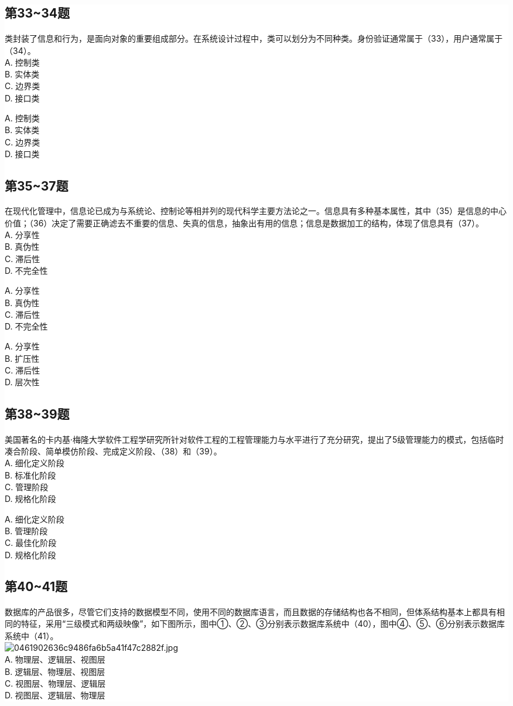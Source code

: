 
## 第33~34题 ##

类封装了信息和行为，是面向对象的重要组成部分。在系统设计过程中，类可以划分为不同种类。身份验证通常属于（33），用户通常属于（34）。  
A. 控制类  
B. 实体类  
C. 边界类  
D. 接口类  
  
A. 控制类  
B. 实体类  
C. 边界类  
D. 接口类  


## 第35~37题 ##

在现代化管理中，信息论已成为与系统论、控制论等相并列的现代科学主要方法论之一。信息具有多种基本属性，其中（35）是信息的中心价值；（36）决定了需要正确滤去不重要的信息、失真的信息，抽象出有用的信息；信息是数据加工的结构，体现了信息具有（37）。  
A. 分享性  
B. 真伪性  
C. 滞后性  
D. 不完全性  
  
A. 分享性  
B. 真伪性  
C. 滞后性  
D. 不完全性  
  
A. 分享性  
B. 扩压性  
C. 滞后性  
D. 层次性  


## 第38~39题 ##

美国著名的卡内基·梅隆大学软件工程学研究所针对软件工程的工程管理能力与水平进行了充分研究，提出了5级管理能力的模式，包括临时凑合阶段、简单模仿阶段、完成定义阶段、（38）和（39）。  
A. 细化定义阶段  
B. 标准化阶段  
C. 管理阶段  
D. 规格化阶段  
  
A. 细化定义阶段  
B. 管理阶段  
C. 最佳化阶段  
D. 规格化阶段  


## 第40~41题 ##

数据库的产品很多，尽管它们支持的数据模型不同，使用不同的数据库语言，而且数据的存储结构也各不相同，但体系结构基本上都具有相同的特征，采用“三级模式和两级映像”，如下图所示，图中①、②、③分别表示数据库系统中（40），图中④、⑤、⑥分别表示数据库系统中（41）。  
![0461902636c9486fa6b5a41f47c2882f.jpg][]  
A. 物理层、逻辑层、视图层  
B. 逻辑层、物理层、视图层  
C. 视图层、物理层、逻辑层  
D. 视图层、逻辑层、物理层  
  

[0461902636c9486fa6b5a41f47c2882f.jpg]: https://www.xkxxkx.cn/file/exam/software/系统分析师/综合知识/第40题/0461902636c9486fa6b5a41f47c2882f.jpg
[f97d5b9e2fc547d39f3cd6aa601cb2fb.jpg]: https://www.xkxxkx.cn/file/exam/software/系统分析师/综合知识/第46题/f97d5b9e2fc547d39f3cd6aa601cb2fb.jpg
[4b8453ff3be849418e5210285eaeadeb.jpg]: https://www.xkxxkx.cn/file/exam/software/系统分析师/综合知识/第48题/4b8453ff3be849418e5210285eaeadeb.jpg
[c0cc56f632ba4ac9af15d11186917791.jpg]: https://www.xkxxkx.cn/file/exam/software/系统分析师/综合知识/第52题/c0cc56f632ba4ac9af15d11186917791.jpg
[df525394ccff433585cea5137f99305f.jpg]: https://www.xkxxkx.cn/file/exam/software/系统分析师/综合知识/第53题/df525394ccff433585cea5137f99305f.jpg
[1d2bc12fff754b39873069aacc1ad84c.jpg]: https://www.xkxxkx.cn/file/exam/software/系统分析师/综合知识/第55题/1d2bc12fff754b39873069aacc1ad84c.jpg
[cc24c35283c44f1fbd2e06b998e34628.jpg]: https://www.xkxxkx.cn/file/exam/software/系统分析师/综合知识/第56题/cc24c35283c44f1fbd2e06b998e34628.jpg
[4652e72e7fca407f9acf7e8414aa0075.jpg]: https://www.xkxxkx.cn/file/exam/software/系统分析师/综合知识/第58题/4652e72e7fca407f9acf7e8414aa0075.jpg
[ea803070bd274bc2b5ec735d67b874bd.jpg]: https://www.xkxxkx.cn/file/exam/software/系统分析师/综合知识/第59题/ea803070bd274bc2b5ec735d67b874bd.jpg
[5f07a16514c44d01a5712d302080e6b3.jpg]: https://www.xkxxkx.cn/file/exam/software/系统分析师/综合知识/第64题/5f07a16514c44d01a5712d302080e6b3.jpg